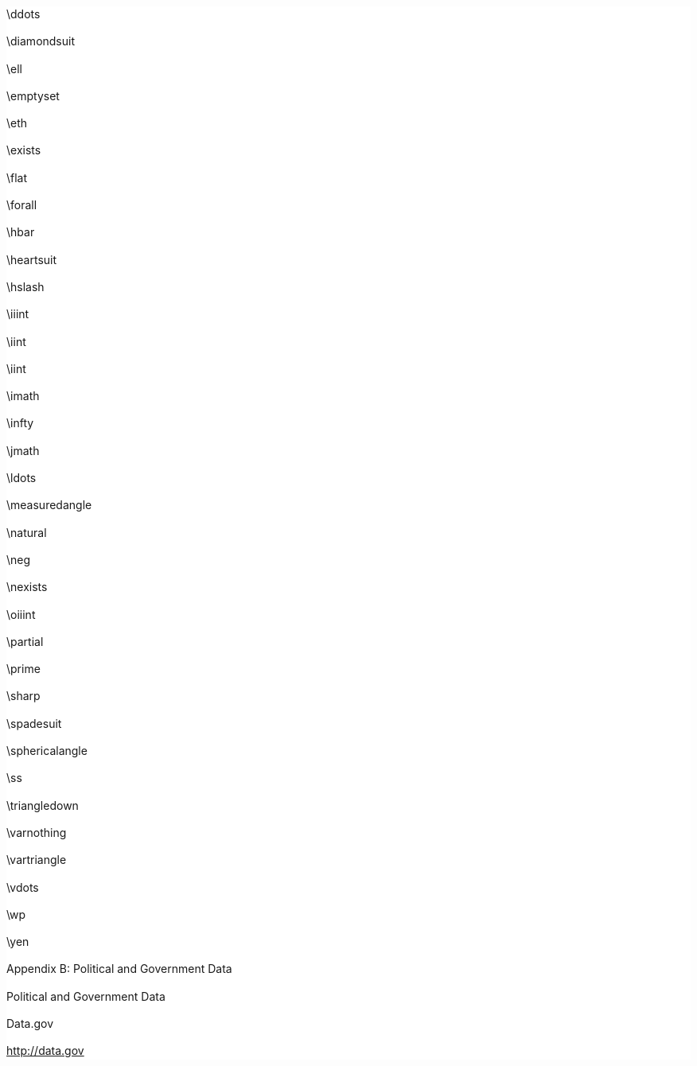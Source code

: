 \ddots

\diamondsuit

\ell

\emptyset

\eth

\exists

\flat

\forall

\hbar

\heartsuit

\hslash

\iiint

\iint

\iint

\imath

\infty

\jmath

\ldots

\measuredangle

\natural

\neg

\nexists

\oiiint

\partial

\prime

\sharp

\spadesuit

\sphericalangle

\ss

\triangledown

\varnothing

\vartriangle

\vdots

\wp

\yen

Appendix B: Political and Government Data

Political and Government Data

Data.gov

http://data.gov

